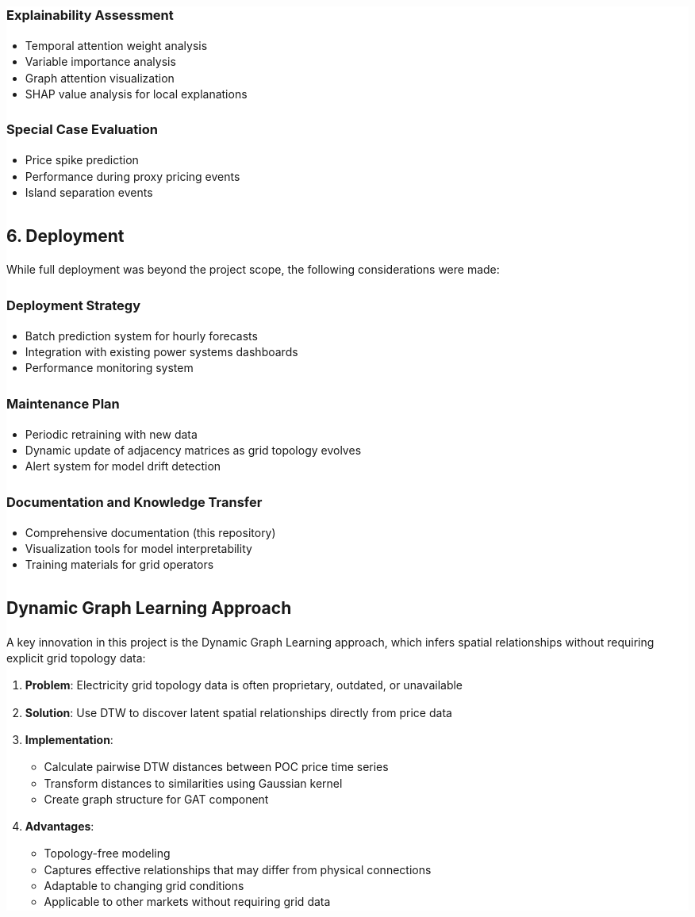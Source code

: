 ### Explainability Assessment

- Temporal attention weight analysis
- Variable importance analysis
- Graph attention visualization
- SHAP value analysis for local explanations

### Special Case Evaluation

- Price spike prediction
- Performance during proxy pricing events
- Island separation events

## 6. Deployment

While full deployment was beyond the project scope, the following considerations were made:

### Deployment Strategy

- Batch prediction system for hourly forecasts
- Integration with existing power systems dashboards
- Performance monitoring system

### Maintenance Plan

- Periodic retraining with new data
- Dynamic update of adjacency matrices as grid topology evolves
- Alert system for model drift detection

### Documentation and Knowledge Transfer

- Comprehensive documentation (this repository)
- Visualization tools for model interpretability
- Training materials for grid operators

## Dynamic Graph Learning Approach

A key innovation in this project is the Dynamic Graph Learning approach, which infers spatial relationships without requiring explicit grid topology data:

1. **Problem**: Electricity grid topology data is often proprietary, outdated, or unavailable

2. **Solution**: Use DTW to discover latent spatial relationships directly from price data

3. **Implementation**:
   - Calculate pairwise DTW distances between POC price time series
   - Transform distances to similarities using Gaussian kernel
   - Create graph structure for GAT component

4. **Advantages**:
   - Topology-free modeling
   - Captures effective relationships that may differ from physical connections
   - Adaptable to changing grid conditions
   - Applicable to other markets without requiring grid data
